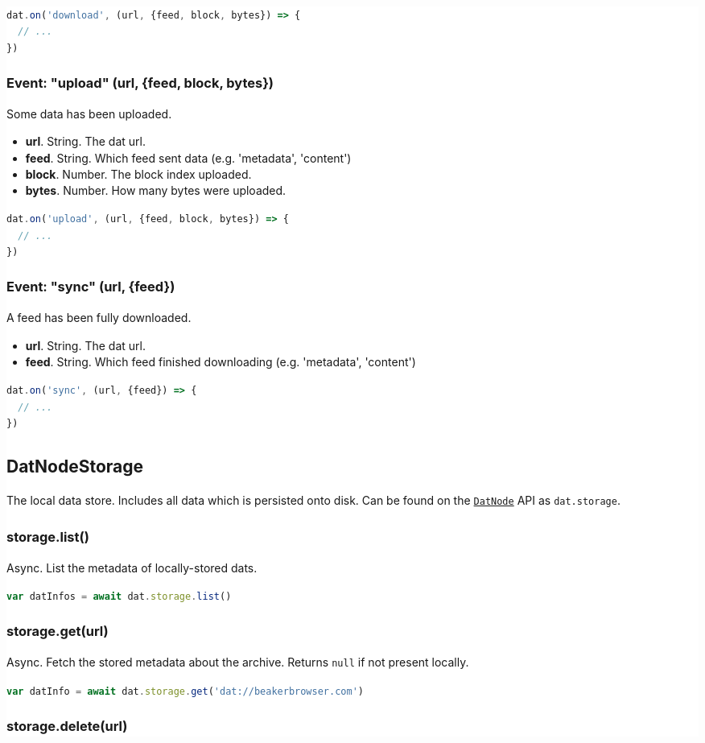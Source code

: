 ```js
dat.on('download', (url, {feed, block, bytes}) => {
  // ...
})
```

### Event: "upload" (url, {feed, block, bytes})

Some data has been uploaded.

 - **url**. String. The dat url.
 - **feed**. String. Which feed sent data (e.g. 'metadata', 'content')
 - **block**. Number. The block index uploaded.
 - **bytes**. Number. How many bytes were uploaded.

```js
dat.on('upload', (url, {feed, block, bytes}) => {
  // ...
})
```

### Event: "sync" (url, {feed})

A feed has been fully downloaded.

 - **url**. String. The dat url.
 - **feed**. String. Which feed finished downloading (e.g. 'metadata', 'content')

```js
dat.on('sync', (url, {feed}) => {
  // ...
})
```

## DatNodeStorage

The local data store. Includes all data which is persisted onto disk. Can be found on the [`DatNode`](#DatNode) API as `dat.storage`.

### storage.list()

Async. List the metadata of locally-stored dats.

```js
var datInfos = await dat.storage.list()
```

### storage.get(url)

Async. Fetch the stored metadata about the archive. Returns `null` if not present locally.

```js
var datInfo = await dat.storage.get('dat://beakerbrowser.com')
```

### storage.delete(url)
